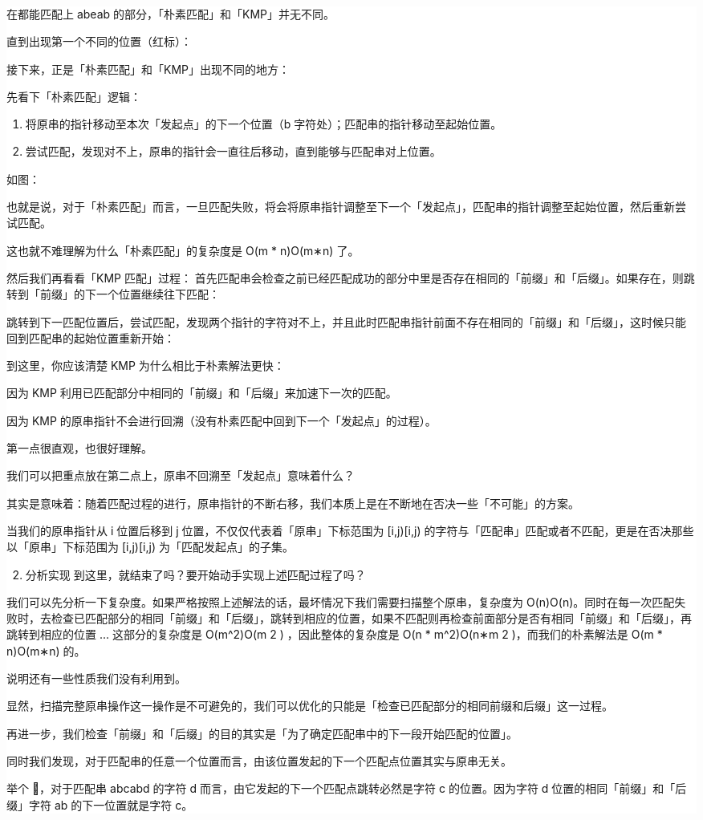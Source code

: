 在都能匹配上 abeab 的部分，「朴素匹配」和「KMP」并无不同。

直到出现第一个不同的位置（红标）：



接下来，正是「朴素匹配」和「KMP」出现不同的地方：

先看下「朴素匹配」逻辑：
1. 将原串的指针移动至本次「发起点」的下一个位置（b 字符处）；匹配串的指针移动至起始位置。

2. 尝试匹配，发现对不上，原串的指针会一直往后移动，直到能够与匹配串对上位置。

如图：



也就是说，对于「朴素匹配」而言，一旦匹配失败，将会将原串指针调整至下一个「发起点」，匹配串的指针调整至起始位置，然后重新尝试匹配。

这也就不难理解为什么「朴素匹配」的复杂度是 O(m * n)O(m∗n) 了。

然后我们再看看「KMP 匹配」过程：
首先匹配串会检查之前已经匹配成功的部分中里是否存在相同的「前缀」和「后缀」。如果存在，则跳转到「前缀」的下一个位置继续往下匹配：



跳转到下一匹配位置后，尝试匹配，发现两个指针的字符对不上，并且此时匹配串指针前面不存在相同的「前缀」和「后缀」，这时候只能回到匹配串的起始位置重新开始：



到这里，你应该清楚 KMP 为什么相比于朴素解法更快：

因为 KMP 利用已匹配部分中相同的「前缀」和「后缀」来加速下一次的匹配。

因为 KMP 的原串指针不会进行回溯（没有朴素匹配中回到下一个「发起点」的过程）。

第一点很直观，也很好理解。

我们可以把重点放在第二点上，原串不回溯至「发起点」意味着什么？

其实是意味着：随着匹配过程的进行，原串指针的不断右移，我们本质上是在不断地在否决一些「不可能」的方案。

当我们的原串指针从 i 位置后移到 j 位置，不仅仅代表着「原串」下标范围为 [i,j)[i,j) 的字符与「匹配串」匹配或者不匹配，更是在否决那些以「原串」下标范围为 [i,j)[i,j) 为「匹配发起点」的子集。

2. 分析实现
到这里，就结束了吗？要开始动手实现上述匹配过程了吗？

我们可以先分析一下复杂度。如果严格按照上述解法的话，最坏情况下我们需要扫描整个原串，复杂度为 O(n)O(n)。同时在每一次匹配失败时，去检查已匹配部分的相同「前缀」和「后缀」，跳转到相应的位置，如果不匹配则再检查前面部分是否有相同「前缀」和「后缀」，再跳转到相应的位置 ... 这部分的复杂度是 O(m^2)O(m 
2
 ) ，因此整体的复杂度是 O(n * m^2)O(n∗m 
2
 )，而我们的朴素解法是 O(m * n)O(m∗n) 的。

说明还有一些性质我们没有利用到。

显然，扫描完整原串操作这一操作是不可避免的，我们可以优化的只能是「检查已匹配部分的相同前缀和后缀」这一过程。

再进一步，我们检查「前缀」和「后缀」的目的其实是「为了确定匹配串中的下一段开始匹配的位置」。

同时我们发现，对于匹配串的任意一个位置而言，由该位置发起的下一个匹配点位置其实与原串无关。

举个 🌰，对于匹配串 abcabd 的字符 d 而言，由它发起的下一个匹配点跳转必然是字符 c 的位置。因为字符 d 位置的相同「前缀」和「后缀」字符 ab 的下一位置就是字符 c。
